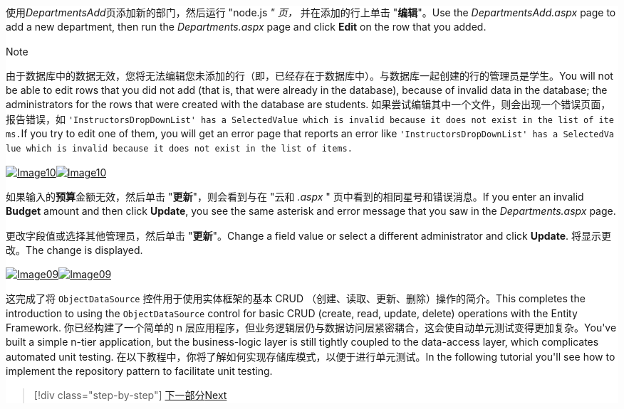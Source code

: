 <span data-ttu-id="e6aec-328">使用*DepartmentsAdd*页添加新的部门，然后运行 "node.js *" 页，* 并在添加的行上单击 "**编辑**"。</span><span class="sxs-lookup"><span data-stu-id="e6aec-328">Use the *DepartmentsAdd.aspx* page to add a new department, then run the *Departments.aspx* page and click **Edit** on the row that you added.</span></span>

> [!NOTE]
> <span data-ttu-id="e6aec-329">由于数据库中的数据无效，您将无法编辑您未添加的行（即，已经存在于数据库中）。与数据库一起创建的行的管理员是学生。</span><span class="sxs-lookup"><span data-stu-id="e6aec-329">You will not be able to edit rows that you did not add (that is, that were already in the database), because of invalid data in the database; the administrators for the rows that were created with the database are students.</span></span> <span data-ttu-id="e6aec-330">如果尝试编辑其中一个文件，则会出现一个错误页面，报告错误，如 `'InstructorsDropDownList' has a SelectedValue which is invalid because it does not exist in the list of items.`</span><span class="sxs-lookup"><span data-stu-id="e6aec-330">If you try to edit one of them, you will get an error page that reports an error like `'InstructorsDropDownList' has a SelectedValue which is invalid because it does not exist in the list of items.`</span></span>

<span data-ttu-id="e6aec-331">[![Image10](using-the-entity-framework-and-the-objectdatasource-control-part-1-getting-started/_static/image36.png)](using-the-entity-framework-and-the-objectdatasource-control-part-1-getting-started/_static/image35.png)</span><span class="sxs-lookup"><span data-stu-id="e6aec-331">[![Image10](using-the-entity-framework-and-the-objectdatasource-control-part-1-getting-started/_static/image36.png)](using-the-entity-framework-and-the-objectdatasource-control-part-1-getting-started/_static/image35.png)</span></span>

<span data-ttu-id="e6aec-332">如果输入的**预算**金额无效，然后单击 "**更新**"，则会看到与在 "云和 *.aspx* " 页中看到的相同星号和错误消息。</span><span class="sxs-lookup"><span data-stu-id="e6aec-332">If you enter an invalid **Budget** amount and then click **Update**, you see the same asterisk and error message that you saw in the *Departments.aspx* page.</span></span>

<span data-ttu-id="e6aec-333">更改字段值或选择其他管理员，然后单击 "**更新**"。</span><span class="sxs-lookup"><span data-stu-id="e6aec-333">Change a field value or select a different administrator and click **Update**.</span></span> <span data-ttu-id="e6aec-334">将显示更改。</span><span class="sxs-lookup"><span data-stu-id="e6aec-334">The change is displayed.</span></span>

<span data-ttu-id="e6aec-335">[![Image09](using-the-entity-framework-and-the-objectdatasource-control-part-1-getting-started/_static/image38.png)](using-the-entity-framework-and-the-objectdatasource-control-part-1-getting-started/_static/image37.png)</span><span class="sxs-lookup"><span data-stu-id="e6aec-335">[![Image09](using-the-entity-framework-and-the-objectdatasource-control-part-1-getting-started/_static/image38.png)](using-the-entity-framework-and-the-objectdatasource-control-part-1-getting-started/_static/image37.png)</span></span>

<span data-ttu-id="e6aec-336">这完成了将 `ObjectDataSource` 控件用于使用实体框架的基本 CRUD （创建、读取、更新、删除）操作的简介。</span><span class="sxs-lookup"><span data-stu-id="e6aec-336">This completes the introduction to using the `ObjectDataSource` control for basic CRUD (create, read, update, delete) operations with the Entity Framework.</span></span> <span data-ttu-id="e6aec-337">你已经构建了一个简单的 n 层应用程序，但业务逻辑层仍与数据访问层紧密耦合，这会使自动单元测试变得更加复杂。</span><span class="sxs-lookup"><span data-stu-id="e6aec-337">You've built a simple n-tier application, but the business-logic layer is still tightly coupled to the data-access layer, which complicates automated unit testing.</span></span> <span data-ttu-id="e6aec-338">在以下教程中，你将了解如何实现存储库模式，以便于进行单元测试。</span><span class="sxs-lookup"><span data-stu-id="e6aec-338">In the following tutorial you'll see how to implement the repository pattern to facilitate unit testing.</span></span>

> [!div class="step-by-step"]
> [<span data-ttu-id="e6aec-339">下一部分</span><span class="sxs-lookup"><span data-stu-id="e6aec-339">Next</span></span>](using-the-entity-framework-and-the-objectdatasource-control-part-2-adding-a-business-logic-layer-and-unit-tests.md)
